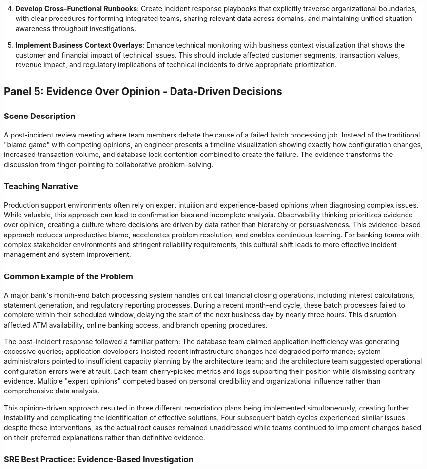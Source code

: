 4. **Develop Cross-Functional Runbooks**: Create incident response playbooks that explicitly traverse organizational boundaries, with clear procedures for forming integrated teams, sharing relevant data across domains, and maintaining unified situation awareness throughout investigations.

5. **Implement Business Context Overlays**: Enhance technical monitoring with business context visualization that shows the customer and financial impact of technical issues. This should include affected customer segments, transaction values, revenue impact, and regulatory implications of technical incidents to drive appropriate prioritization.

## Panel 5: Evidence Over Opinion - Data-Driven Decisions

### Scene Description

 A post-incident review meeting where team members debate the cause of a failed batch processing job. Instead of the traditional "blame game" with competing opinions, an engineer presents a timeline visualization showing exactly how configuration changes, increased transaction volume, and database lock contention combined to create the failure. The evidence transforms the discussion from finger-pointing to collaborative problem-solving.

### Teaching Narrative

Production support environments often rely on expert intuition and experience-based opinions when diagnosing complex issues. While valuable, this approach can lead to confirmation bias and incomplete analysis. Observability thinking prioritizes evidence over opinion, creating a culture where decisions are driven by data rather than hierarchy or persuasiveness. This evidence-based approach reduces unproductive blame, accelerates problem resolution, and enables continuous learning. For banking teams with complex stakeholder environments and stringent reliability requirements, this cultural shift leads to more effective incident management and system improvement.

### Common Example of the Problem

A major bank's month-end batch processing system handles critical financial closing operations, including interest calculations, statement generation, and regulatory reporting processes. During a recent month-end cycle, these batch processes failed to complete within their scheduled window, delaying the start of the next business day by nearly three hours. This disruption affected ATM availability, online banking access, and branch opening procedures.

The post-incident response followed a familiar pattern: The database team claimed application inefficiency was generating excessive queries; application developers insisted recent infrastructure changes had degraded performance; system administrators pointed to insufficient capacity planning by the architecture team; and the architecture team suggested operational configuration errors were at fault. Each team cherry-picked metrics and logs supporting their position while dismissing contrary evidence. Multiple "expert opinions" competed based on personal credibility and organizational influence rather than comprehensive data analysis.

This opinion-driven approach resulted in three different remediation plans being implemented simultaneously, creating further instability and complicating the identification of effective solutions. Four subsequent batch cycles experienced similar issues despite these interventions, as the actual root causes remained unaddressed while teams continued to implement changes based on their preferred explanations rather than definitive evidence.

### SRE Best Practice: Evidence-Based Investigation

